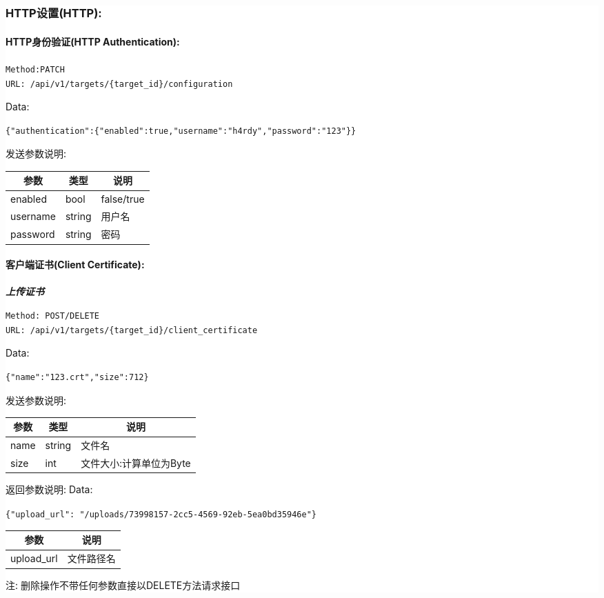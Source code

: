 ### HTTP设置(HTTP):

#### HTTP身份验证(HTTP Authentication):

```
Method:PATCH 
URL: /api/v1/targets/{target_id}/configuration
```
Data: 

```
{"authentication":{"enabled":true,"username":"h4rdy","password":"123"}}
```

发送参数说明:

| 参数 | 类型 |说明 |
| --- | --- |--- |
| enabled | bool | false/true  |
| username | string | 用户名 |
| password | string | 密码  |

#### 客户端证书(Client Certificate):
***上传证书***

```
Method: POST/DELETE 
URL: /api/v1/targets/{target_id}/client_certificate
```
Data: 

```
{"name":"123.crt","size":712}
```

发送参数说明:

| 参数 | 类型 |说明 |
| --- | --- |--- |
| name | string | 文件名 |
| size | int | 文件大小:计算单位为Byte |


返回参数说明:
Data:

```
{"upload_url": "/uploads/73998157-2cc5-4569-92eb-5ea0bd35946e"}
```
| 参数 | 说明 |
| --- | --- |
| upload_url | 文件路径名 |

注: 删除操作不带任何参数直接以DELETE方法请求接口

